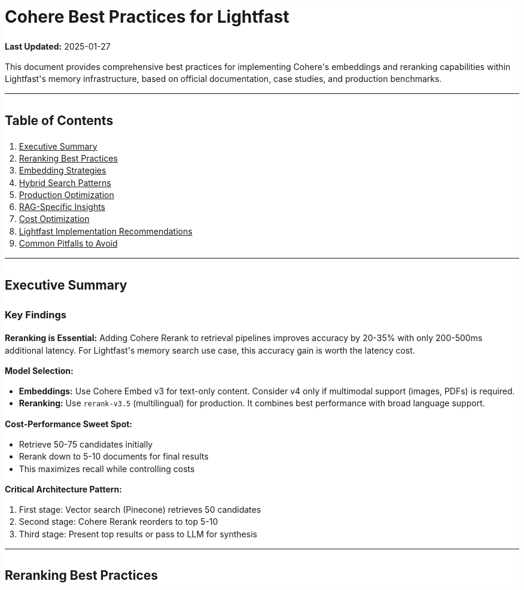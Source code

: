 # Cohere Best Practices for Lightfast

**Last Updated:** 2025-01-27

This document provides comprehensive best practices for implementing Cohere's embeddings and reranking capabilities within Lightfast's memory infrastructure, based on official documentation, case studies, and production benchmarks.

---

## Table of Contents

1. [Executive Summary](#executive-summary)
2. [Reranking Best Practices](#reranking-best-practices)
3. [Embedding Strategies](#embedding-strategies)
4. [Hybrid Search Patterns](#hybrid-search-patterns)
5. [Production Optimization](#production-optimization)
6. [RAG-Specific Insights](#rag-specific-insights)
7. [Cost Optimization](#cost-optimization)
8. [Lightfast Implementation Recommendations](#lightfast-implementation-recommendations)
9. [Common Pitfalls to Avoid](#common-pitfalls-to-avoid)

---

## Executive Summary

### Key Findings

**Reranking is Essential:** Adding Cohere Rerank to retrieval pipelines improves accuracy by 20-35% with only 200-500ms additional latency. For Lightfast's memory search use case, this accuracy gain is worth the latency cost.

**Model Selection:**
- **Embeddings:** Use Cohere Embed v3 for text-only content. Consider v4 only if multimodal support (images, PDFs) is required.
- **Reranking:** Use `rerank-v3.5` (multilingual) for production. It combines best performance with broad language support.

**Cost-Performance Sweet Spot:**
- Retrieve 50-75 candidates initially
- Rerank down to 5-10 documents for final results
- This maximizes recall while controlling costs

**Critical Architecture Pattern:**
1. First stage: Vector search (Pinecone) retrieves 50 candidates
2. Second stage: Cohere Rerank reorders to top 5-10
3. Third stage: Present top results or pass to LLM for synthesis

---

## Reranking Best Practices
